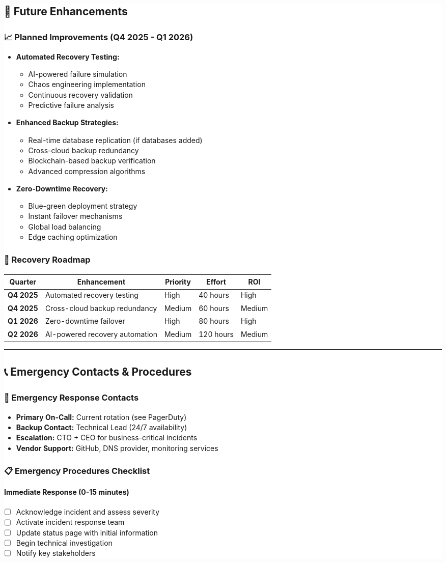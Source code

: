 
## 🔮 **Future Enhancements**

### **📈 Planned Improvements (Q4 2025 - Q1 2026)**
- **Automated Recovery Testing:**
  - AI-powered failure simulation
  - Chaos engineering implementation
  - Continuous recovery validation
  - Predictive failure analysis

- **Enhanced Backup Strategies:**
  - Real-time database replication (if databases added)
  - Cross-cloud backup redundancy
  - Blockchain-based backup verification
  - Advanced compression algorithms

- **Zero-Downtime Recovery:**
  - Blue-green deployment strategy
  - Instant failover mechanisms
  - Global load balancing
  - Edge caching optimization

### **🎯 Recovery Roadmap**
| Quarter | Enhancement | Priority | Effort | ROI |
|---------|-------------|----------|--------|-----|
| **Q4 2025** | Automated recovery testing | High | 40 hours | High |
| **Q4 2025** | Cross-cloud backup redundancy | Medium | 60 hours | Medium |
| **Q1 2026** | Zero-downtime failover | High | 80 hours | High |
| **Q2 2026** | AI-powered recovery automation | Medium | 120 hours | Medium |

---

## 📞 **Emergency Contacts & Procedures**

### **🚨 Emergency Response Contacts**
- **Primary On-Call:** Current rotation (see PagerDuty)
- **Backup Contact:** Technical Lead (24/7 availability)
- **Escalation:** CTO + CEO for business-critical incidents
- **Vendor Support:** GitHub, DNS provider, monitoring services

### **📋 Emergency Procedures Checklist**
#### **Immediate Response (0-15 minutes)**
- [ ] Acknowledge incident and assess severity
- [ ] Activate incident response team
- [ ] Update status page with initial information
- [ ] Begin technical investigation
- [ ] Notify key stakeholders
